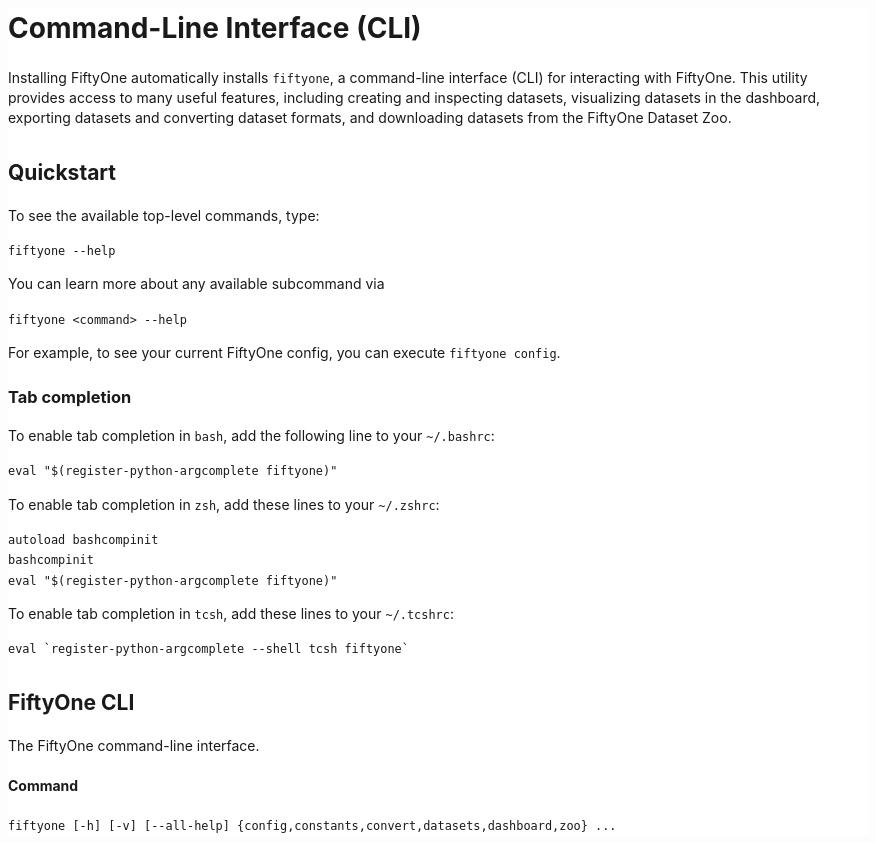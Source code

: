 # Command-Line Interface (CLI)

Installing FiftyOne automatically installs `fiftyone`, a command-line interface
(CLI) for interacting with FiftyOne. This utility provides access to many
useful features, including creating and inspecting datasets, visualizing
datasets in the dashboard, exporting datasets and converting dataset formats,
and downloading datasets from the FiftyOne Dataset Zoo.

## Quickstart

To see the available top-level commands, type:

```
fiftyone --help
```

You can learn more about any available subcommand via

```
fiftyone <command> --help
```

For example, to see your current FiftyOne config, you can execute
`fiftyone config`.

### Tab completion

To enable tab completion in `bash`, add the following line to your `~/.bashrc`:

```shell
eval "$(register-python-argcomplete fiftyone)"
```

To enable tab completion in `zsh`, add these lines to your `~/.zshrc`:

```shell
autoload bashcompinit
bashcompinit
eval "$(register-python-argcomplete fiftyone)"
```

To enable tab completion in `tcsh`, add these lines to your `~/.tcshrc`:

```shell
eval `register-python-argcomplete --shell tcsh fiftyone`
```

## FiftyOne CLI

The FiftyOne command-line interface.

#### Command

```
fiftyone [-h] [-v] [--all-help] {config,constants,convert,datasets,dashboard,zoo} ...
```
